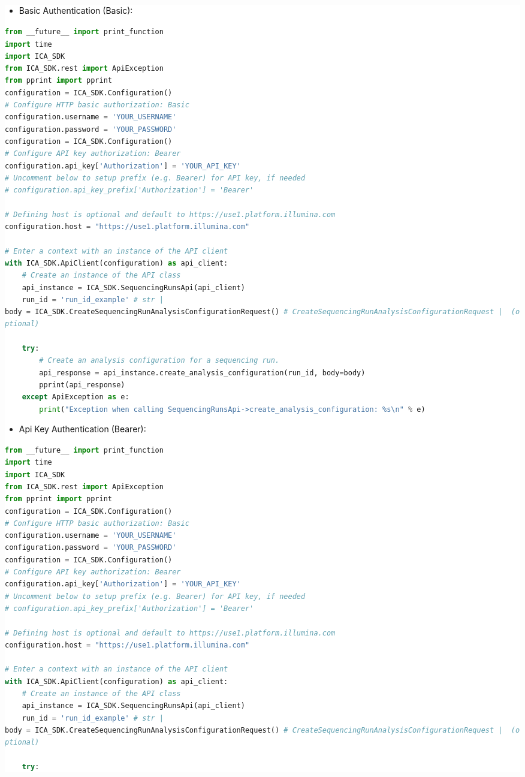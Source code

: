 * Basic Authentication (Basic):
```python
from __future__ import print_function
import time
import ICA_SDK
from ICA_SDK.rest import ApiException
from pprint import pprint
configuration = ICA_SDK.Configuration()
# Configure HTTP basic authorization: Basic
configuration.username = 'YOUR_USERNAME'
configuration.password = 'YOUR_PASSWORD'
configuration = ICA_SDK.Configuration()
# Configure API key authorization: Bearer
configuration.api_key['Authorization'] = 'YOUR_API_KEY'
# Uncomment below to setup prefix (e.g. Bearer) for API key, if needed
# configuration.api_key_prefix['Authorization'] = 'Bearer'

# Defining host is optional and default to https://use1.platform.illumina.com
configuration.host = "https://use1.platform.illumina.com"

# Enter a context with an instance of the API client
with ICA_SDK.ApiClient(configuration) as api_client:
    # Create an instance of the API class
    api_instance = ICA_SDK.SequencingRunsApi(api_client)
    run_id = 'run_id_example' # str | 
body = ICA_SDK.CreateSequencingRunAnalysisConfigurationRequest() # CreateSequencingRunAnalysisConfigurationRequest |  (optional)

    try:
        # Create an analysis configuration for a sequencing run.
        api_response = api_instance.create_analysis_configuration(run_id, body=body)
        pprint(api_response)
    except ApiException as e:
        print("Exception when calling SequencingRunsApi->create_analysis_configuration: %s\n" % e)
```

* Api Key Authentication (Bearer):
```python
from __future__ import print_function
import time
import ICA_SDK
from ICA_SDK.rest import ApiException
from pprint import pprint
configuration = ICA_SDK.Configuration()
# Configure HTTP basic authorization: Basic
configuration.username = 'YOUR_USERNAME'
configuration.password = 'YOUR_PASSWORD'
configuration = ICA_SDK.Configuration()
# Configure API key authorization: Bearer
configuration.api_key['Authorization'] = 'YOUR_API_KEY'
# Uncomment below to setup prefix (e.g. Bearer) for API key, if needed
# configuration.api_key_prefix['Authorization'] = 'Bearer'

# Defining host is optional and default to https://use1.platform.illumina.com
configuration.host = "https://use1.platform.illumina.com"

# Enter a context with an instance of the API client
with ICA_SDK.ApiClient(configuration) as api_client:
    # Create an instance of the API class
    api_instance = ICA_SDK.SequencingRunsApi(api_client)
    run_id = 'run_id_example' # str | 
body = ICA_SDK.CreateSequencingRunAnalysisConfigurationRequest() # CreateSequencingRunAnalysisConfigurationRequest |  (optional)

    try:
```